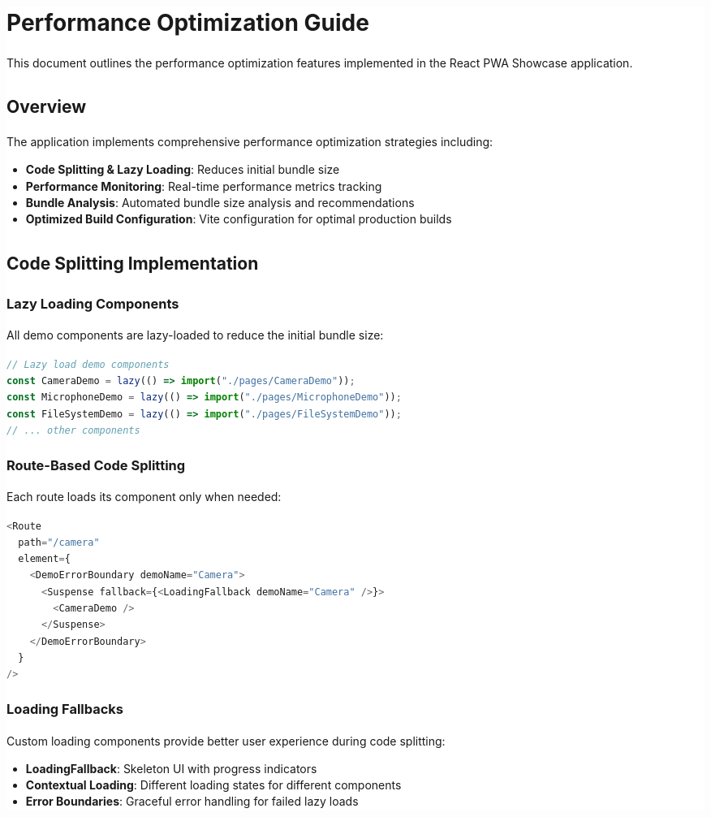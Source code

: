 # Performance Optimization Guide

This document outlines the performance optimization features implemented in the React PWA Showcase application.

## Overview

The application implements comprehensive performance optimization strategies including:

- **Code Splitting & Lazy Loading**: Reduces initial bundle size
- **Performance Monitoring**: Real-time performance metrics tracking
- **Bundle Analysis**: Automated bundle size analysis and recommendations
- **Optimized Build Configuration**: Vite configuration for optimal production builds

## Code Splitting Implementation

### Lazy Loading Components

All demo components are lazy-loaded to reduce the initial bundle size:

```typescript
// Lazy load demo components
const CameraDemo = lazy(() => import("./pages/CameraDemo"));
const MicrophoneDemo = lazy(() => import("./pages/MicrophoneDemo"));
const FileSystemDemo = lazy(() => import("./pages/FileSystemDemo"));
// ... other components
```

### Route-Based Code Splitting

Each route loads its component only when needed:

```typescript
<Route
  path="/camera"
  element={
    <DemoErrorBoundary demoName="Camera">
      <Suspense fallback={<LoadingFallback demoName="Camera" />}>
        <CameraDemo />
      </Suspense>
    </DemoErrorBoundary>
  }
/>
```

### Loading Fallbacks

Custom loading components provide better user experience during code splitting:

- **LoadingFallback**: Skeleton UI with progress indicators
- **Contextual Loading**: Different loading states for different components
- **Error Boundaries**: Graceful error handling for failed lazy loads
